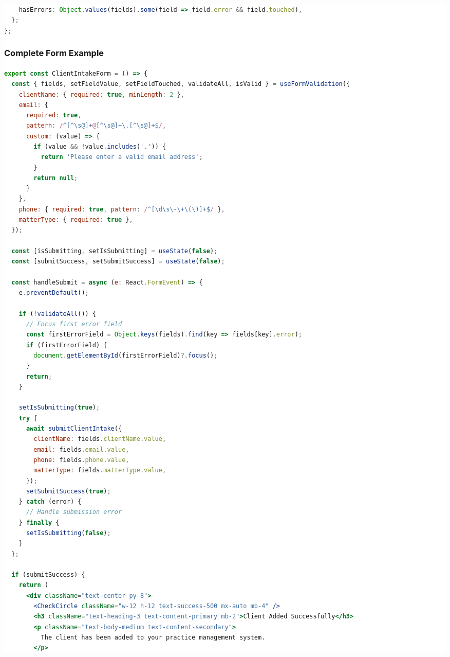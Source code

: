 ```jsx
    hasErrors: Object.values(fields).some(field => field.error && field.touched),
  };
};
```

### Complete Form Example
```jsx
export const ClientIntakeForm = () => {
  const { fields, setFieldValue, setFieldTouched, validateAll, isValid } = useFormValidation({
    clientName: { required: true, minLength: 2 },
    email: { 
      required: true, 
      pattern: /^[^\s@]+@[^\s@]+\.[^\s@]+$/,
      custom: (value) => {
        if (value && !value.includes('.')) {
          return 'Please enter a valid email address';
        }
        return null;
      }
    },
    phone: { required: true, pattern: /^[\d\s\-\+\(\)]+$/ },
    matterType: { required: true },
  });

  const [isSubmitting, setIsSubmitting] = useState(false);
  const [submitSuccess, setSubmitSuccess] = useState(false);

  const handleSubmit = async (e: React.FormEvent) => {
    e.preventDefault();
    
    if (!validateAll()) {
      // Focus first error field
      const firstErrorField = Object.keys(fields).find(key => fields[key].error);
      if (firstErrorField) {
        document.getElementById(firstErrorField)?.focus();
      }
      return;
    }

    setIsSubmitting(true);
    try {
      await submitClientIntake({
        clientName: fields.clientName.value,
        email: fields.email.value,
        phone: fields.phone.value,
        matterType: fields.matterType.value,
      });
      setSubmitSuccess(true);
    } catch (error) {
      // Handle submission error
    } finally {
      setIsSubmitting(false);
    }
  };

  if (submitSuccess) {
    return (
      <div className="text-center py-8">
        <CheckCircle className="w-12 h-12 text-success-500 mx-auto mb-4" />
        <h3 className="text-heading-3 text-content-primary mb-2">Client Added Successfully</h3>
        <p className="text-body-medium text-content-secondary">
          The client has been added to your practice management system.
        </p>
```